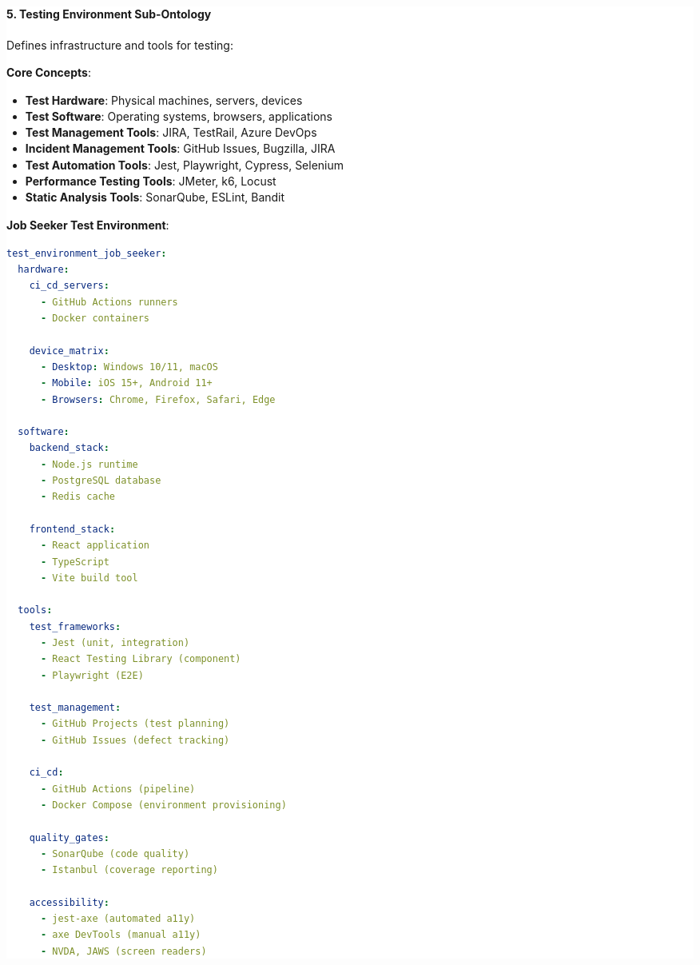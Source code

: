 #### 5. Testing Environment Sub-Ontology

Defines infrastructure and tools for testing:

**Core Concepts**:
- **Test Hardware**: Physical machines, servers, devices
- **Test Software**: Operating systems, browsers, applications
- **Test Management Tools**: JIRA, TestRail, Azure DevOps
- **Incident Management Tools**: GitHub Issues, Bugzilla, JIRA
- **Test Automation Tools**: Jest, Playwright, Cypress, Selenium
- **Performance Testing Tools**: JMeter, k6, Locust
- **Static Analysis Tools**: SonarQube, ESLint, Bandit

**Job Seeker Test Environment**:
```yaml
test_environment_job_seeker:
  hardware:
    ci_cd_servers:
      - GitHub Actions runners
      - Docker containers

    device_matrix:
      - Desktop: Windows 10/11, macOS
      - Mobile: iOS 15+, Android 11+
      - Browsers: Chrome, Firefox, Safari, Edge

  software:
    backend_stack:
      - Node.js runtime
      - PostgreSQL database
      - Redis cache

    frontend_stack:
      - React application
      - TypeScript
      - Vite build tool

  tools:
    test_frameworks:
      - Jest (unit, integration)
      - React Testing Library (component)
      - Playwright (E2E)

    test_management:
      - GitHub Projects (test planning)
      - GitHub Issues (defect tracking)

    ci_cd:
      - GitHub Actions (pipeline)
      - Docker Compose (environment provisioning)

    quality_gates:
      - SonarQube (code quality)
      - Istanbul (coverage reporting)

    accessibility:
      - jest-axe (automated a11y)
      - axe DevTools (manual a11y)
      - NVDA, JAWS (screen readers)
```
